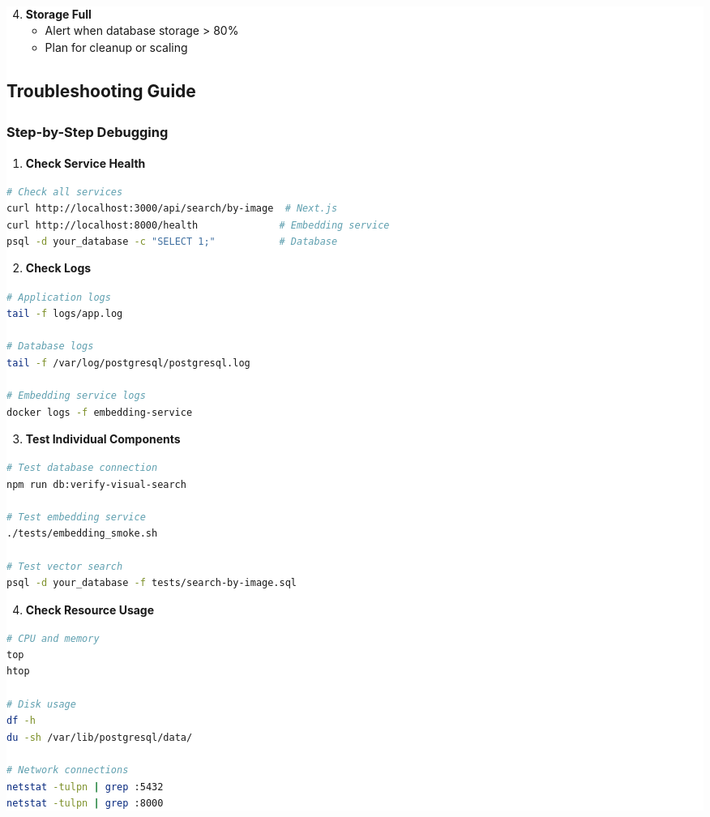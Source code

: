 4. **Storage Full**
   - Alert when database storage > 80%
   - Plan for cleanup or scaling

## Troubleshooting Guide

### Step-by-Step Debugging

1. **Check Service Health**
```bash
# Check all services
curl http://localhost:3000/api/search/by-image  # Next.js
curl http://localhost:8000/health              # Embedding service
psql -d your_database -c "SELECT 1;"           # Database
```

2. **Check Logs**
```bash
# Application logs
tail -f logs/app.log

# Database logs
tail -f /var/log/postgresql/postgresql.log

# Embedding service logs
docker logs -f embedding-service
```

3. **Test Individual Components**
```bash
# Test database connection
npm run db:verify-visual-search

# Test embedding service
./tests/embedding_smoke.sh

# Test vector search
psql -d your_database -f tests/search-by-image.sql
```

4. **Check Resource Usage**
```bash
# CPU and memory
top
htop

# Disk usage
df -h
du -sh /var/lib/postgresql/data/

# Network connections
netstat -tulpn | grep :5432
netstat -tulpn | grep :8000
```
